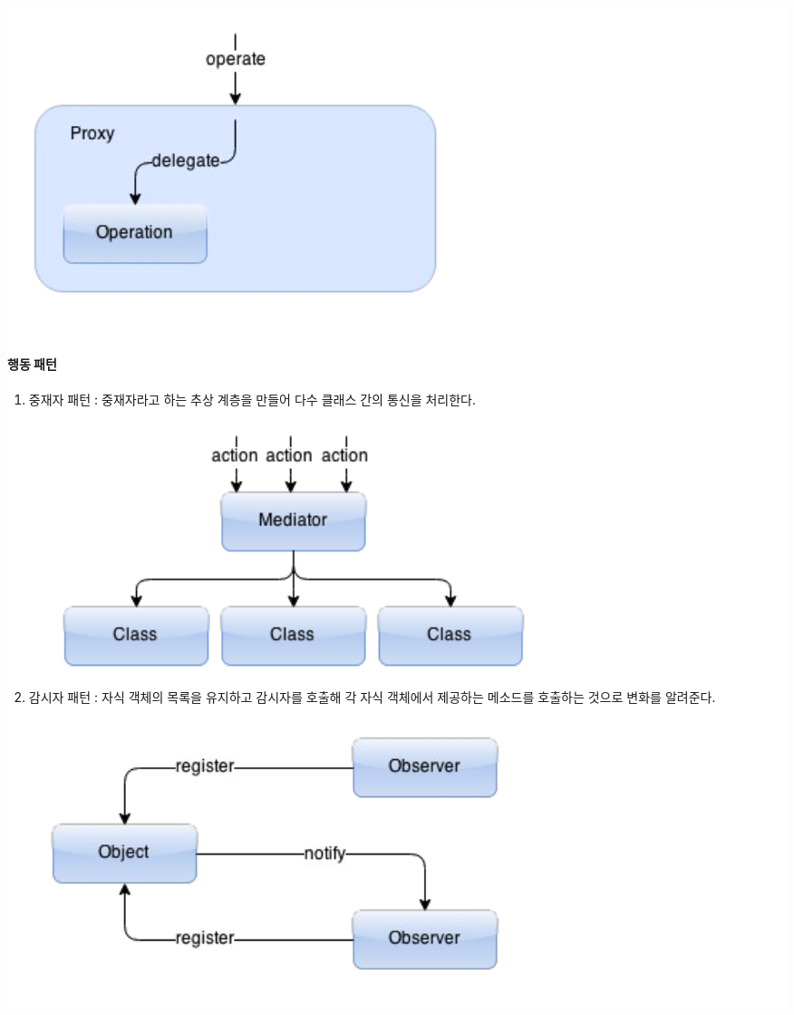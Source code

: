 ![open-img](images/프록시.png)

#### 행동 패턴
1. 중재자 패턴 : 중재자라고 하는 추상 계층을 만들어 다수 클래스 간의 통신을 처리한다.
![open-img](images/중재자.png)
2. 감시자 패턴 : 자식 객체의 목록을 유지하고 감시자를 호출해 각 자식 객체에서 제공하는 메소드를 호출하는 것으로 변화를 알려준다.
![open-img](images/감시자.png)
